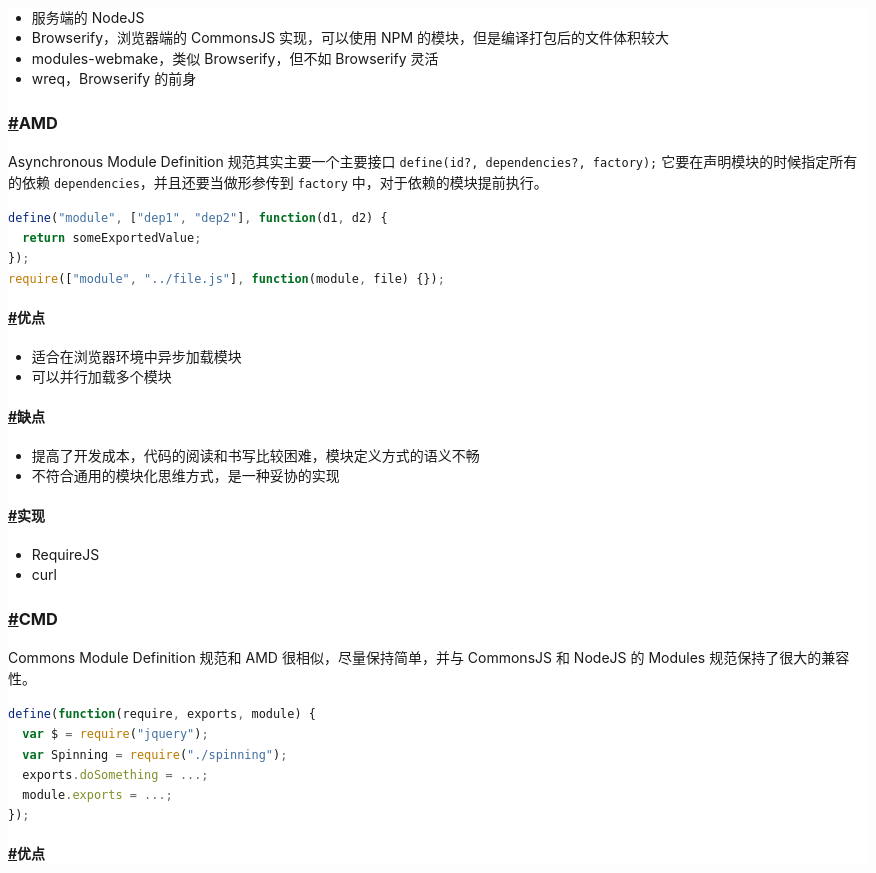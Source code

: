 - 服务端的 NodeJS
- Browserify，浏览器端的 CommonsJS 实现，可以使用 NPM 的模块，但是编译打包后的文件体积较大
- modules-webmake，类似 Browserify，但不如 Browserify 灵活
- wreq，Browserify 的前身

### [#](https://www.funtl.com/zh/vue-cli/WebPack-简介.html#amd)AMD

Asynchronous Module Definition 规范其实主要一个主要接口 `define(id?, dependencies?, factory);` 它要在声明模块的时候指定所有的依赖 `dependencies`，并且还要当做形参传到 `factory` 中，对于依赖的模块提前执行。

```javascript
define("module", ["dep1", "dep2"], function(d1, d2) {
  return someExportedValue;
});
require(["module", "../file.js"], function(module, file) {});
```



#### [#](https://www.funtl.com/zh/vue-cli/WebPack-简介.html#优点-2)优点

- 适合在浏览器环境中异步加载模块
- 可以并行加载多个模块

#### [#](https://www.funtl.com/zh/vue-cli/WebPack-简介.html#缺点-2)缺点

- 提高了开发成本，代码的阅读和书写比较困难，模块定义方式的语义不畅
- 不符合通用的模块化思维方式，是一种妥协的实现

#### [#](https://www.funtl.com/zh/vue-cli/WebPack-简介.html#实现-2)实现

- RequireJS
- curl

### [#](https://www.funtl.com/zh/vue-cli/WebPack-简介.html#cmd)CMD

Commons Module Definition 规范和 AMD 很相似，尽量保持简单，并与 CommonsJS 和 NodeJS 的 Modules 规范保持了很大的兼容性。

```javascript
define(function(require, exports, module) {
  var $ = require("jquery");
  var Spinning = require("./spinning");
  exports.doSomething = ...;
  module.exports = ...;
});
```



#### [#](https://www.funtl.com/zh/vue-cli/WebPack-简介.html#优点-3)优点
